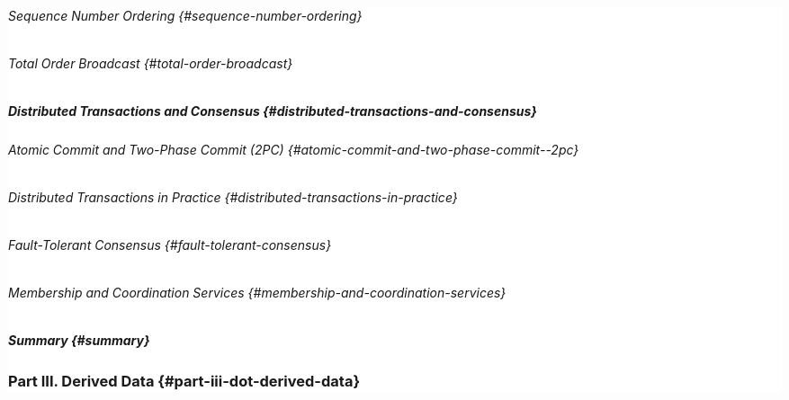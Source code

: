 <div class="outline-5 jvc">

###### Sequence Number Ordering {#sequence-number-ordering}

</div>

<div class="outline-5 jvc">

###### Total Order Broadcast {#total-order-broadcast}

</div>

</div>

<div class="outline-4 jvc">

##### Distributed Transactions and Consensus {#distributed-transactions-and-consensus}

<div class="outline-5 jvc">

###### Atomic Commit and Two-Phase Commit (2PC) {#atomic-commit-and-two-phase-commit--2pc}

</div>

<div class="outline-5 jvc">

###### Distributed Transactions in Practice {#distributed-transactions-in-practice}

</div>

<div class="outline-5 jvc">

###### Fault-Tolerant Consensus {#fault-tolerant-consensus}

</div>

<div class="outline-5 jvc">

###### Membership and Coordination Services {#membership-and-coordination-services}

</div>

</div>

<div class="outline-4 jvc">

##### Summary {#summary}

</div>

</div>

</div>

<div class="outline-2 jvc">

### Part III. Derived Data {#part-iii-dot-derived-data}

